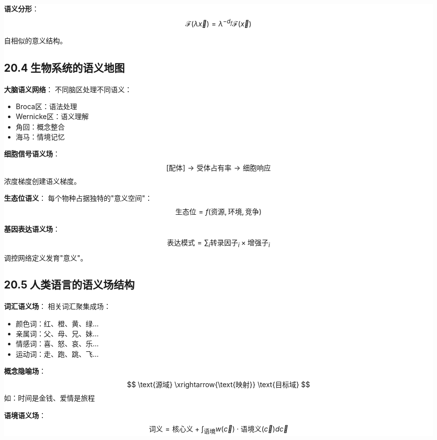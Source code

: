 **语义分形**：
$$
\mathcal{F}(\lambda \vec{x}) = \lambda^{-d_f} \mathcal{F}(\vec{x})
$$

自相似的意义结构。

## 20.4 生物系统的语义地图

**大脑语义网络**：
不同脑区处理不同语义：
- Broca区：语法处理
- Wernicke区：语义理解
- 角回：概念整合
- 海马：情境记忆

**细胞信号语义场**：
$$
[\text{配体}] \rightarrow \text{受体占有率} \rightarrow \text{细胞响应}
$$
浓度梯度创建语义梯度。

**生态位语义**：
每个物种占据独特的"意义空间"：
$$
\text{生态位} = f(\text{资源}, \text{环境}, \text{竞争})
$$

**基因表达语义场**：
$$
\text{表达模式} = \sum_i \text{转录因子}_i \times \text{增强子}_i
$$
调控网络定义发育"意义"。

## 20.5 人类语言的语义场结构

**词汇语义场**：
相关词汇聚集成场：
- 颜色词：红、橙、黄、绿...
- 亲属词：父、母、兄、妹...
- 情感词：喜、怒、哀、乐...
- 运动词：走、跑、跳、飞...

**概念隐喻场**：
$$
\text{源域} \xrightarrow{\text{映射}} \text{目标域}
$$
如：时间是金钱、爱情是旅程

**语境语义场**：
$$
\text{词义} = \text{核心义} + \int_{\text{语境}} w(\vec{c}) \cdot \text{语境义}(\vec{c}) d\vec{c}
$$
